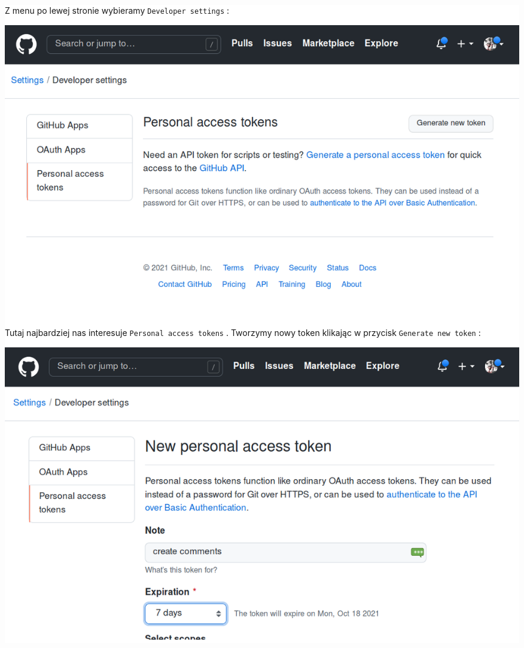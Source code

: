 Z menu po lewej stronie wybieramy `Developer settings` :

![hugo-github-issues-disqus-comments-token](/img/2021/10/002.hugo-github-issues-disqus-comments-token.png#huge)

Tutaj najbardziej nas interesuje `Personal access tokens` . Tworzymy nowy token klikając w przycisk
`Generate new token` :

![hugo-github-issues-disqus-comments-token](/img/2021/10/003.hugo-github-issues-disqus-comments-token.png#huge)
